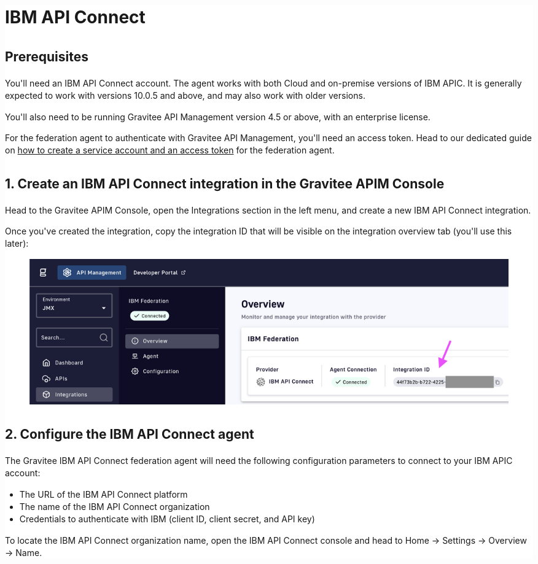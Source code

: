 # IBM API Connect

## Prerequisites

You'll need an IBM API Connect account. The agent works with both Cloud and on-premise versions of IBM APIC. It is generally expected to work with versions 10.0.5 and above, and may also work with older versions.

You'll also need to be running Gravitee API Management version 4.5 or above, with an enterprise license.&#x20;

For the federation agent to authenticate with Gravitee API Management, you'll need an access token. Head to our dedicated guide on [how to create a service account and an access token](../federation-agent-service-account.md) for the federation agent.

## 1. Create an IBM API Connect integration in the Gravitee APIM Console

Head to the Gravitee APIM Console, open the Integrations section in the left menu, and create a new IBM API Connect integration.&#x20;

Once you've created the integration, copy the integration ID that will be visible on the integration overview tab (you'll use this later):

<figure><img src="../../../.gitbook/assets/image (76).png" alt=""><figcaption></figcaption></figure>

## 2. Configure the IBM API Connect agent

The Gravitee IBM API Connect federation agent will need the following configuration parameters to connect to your IBM APIC account:

* The URL of the IBM API Connect platform
* The name of the IBM API Connect organization
* Credentials to authenticate with IBM (client ID, client secret, and API key)

To locate the IBM API Connect organization name, open the IBM API Connect console and head to Home → Settings → Overview → Name.&#x20;
